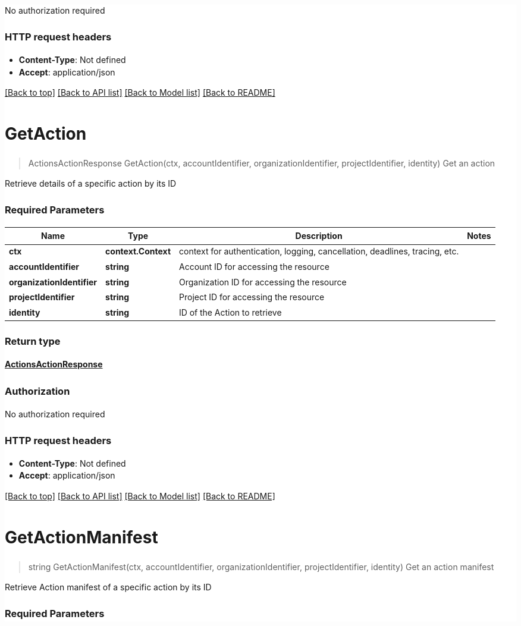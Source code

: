 No authorization required

### HTTP request headers

 - **Content-Type**: Not defined
 - **Accept**: application/json

[[Back to top]](#) [[Back to API list]](../README.md#documentation-for-api-endpoints) [[Back to Model list]](../README.md#documentation-for-models) [[Back to README]](../README.md)

# **GetAction**
> ActionsActionResponse GetAction(ctx, accountIdentifier, organizationIdentifier, projectIdentifier, identity)
Get an action

Retrieve details of a specific action by its ID

### Required Parameters

Name | Type | Description  | Notes
------------- | ------------- | ------------- | -------------
 **ctx** | **context.Context** | context for authentication, logging, cancellation, deadlines, tracing, etc.
  **accountIdentifier** | **string**| Account ID for accessing the resource | 
  **organizationIdentifier** | **string**| Organization ID for accessing the resource | 
  **projectIdentifier** | **string**| Project ID for accessing the resource | 
  **identity** | **string**| ID of the Action to retrieve | 

### Return type

[**ActionsActionResponse**](actions.ActionResponse.md)

### Authorization

No authorization required

### HTTP request headers

 - **Content-Type**: Not defined
 - **Accept**: application/json

[[Back to top]](#) [[Back to API list]](../README.md#documentation-for-api-endpoints) [[Back to Model list]](../README.md#documentation-for-models) [[Back to README]](../README.md)

# **GetActionManifest**
> string GetActionManifest(ctx, accountIdentifier, organizationIdentifier, projectIdentifier, identity)
Get an action manifest

Retrieve Action manifest of a specific action by its ID

### Required Parameters
